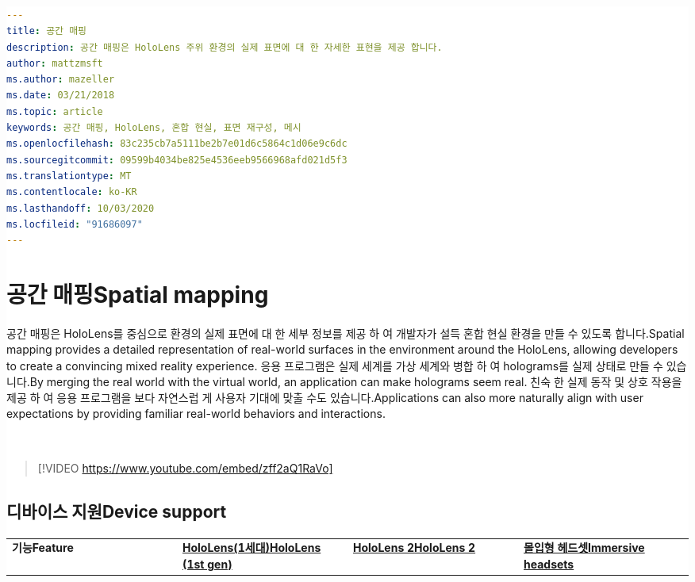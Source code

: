 ```yaml
---
title: 공간 매핑
description: 공간 매핑은 HoloLens 주위 환경의 실제 표면에 대 한 자세한 표현을 제공 합니다.
author: mattzmsft
ms.author: mazeller
ms.date: 03/21/2018
ms.topic: article
keywords: 공간 매핑, HoloLens, 혼합 현실, 표면 재구성, 메시
ms.openlocfilehash: 83c235cb7a5111be2b7e01d6c5864c1d06e9c6dc
ms.sourcegitcommit: 09599b4034be825e4536eeb9566968afd021d5f3
ms.translationtype: MT
ms.contentlocale: ko-KR
ms.lasthandoff: 10/03/2020
ms.locfileid: "91686097"
---
```

# <a name="spatial-mapping"></a><span data-ttu-id="e0d15-104">공간 매핑</span><span class="sxs-lookup"><span data-stu-id="e0d15-104">Spatial mapping</span></span>

<span data-ttu-id="e0d15-105">공간 매핑은 HoloLens를 중심으로 환경의 실제 표면에 대 한 세부 정보를 제공 하 여 개발자가 설득 혼합 현실 환경을 만들 수 있도록 합니다.</span><span class="sxs-lookup"><span data-stu-id="e0d15-105">Spatial mapping provides a detailed representation of real-world surfaces in the environment around the HoloLens, allowing developers to create a convincing mixed reality experience.</span></span> <span data-ttu-id="e0d15-106">응용 프로그램은 실제 세계를 가상 세계와 병합 하 여 holograms를 실제 상태로 만들 수 있습니다.</span><span class="sxs-lookup"><span data-stu-id="e0d15-106">By merging the real world with the virtual world, an application can make holograms seem real.</span></span> <span data-ttu-id="e0d15-107">친숙 한 실제 동작 및 상호 작용을 제공 하 여 응용 프로그램을 보다 자연스럽 게 사용자 기대에 맞출 수도 있습니다.</span><span class="sxs-lookup"><span data-stu-id="e0d15-107">Applications can also more naturally align with user expectations by providing familiar real-world behaviors and interactions.</span></span>

<br>

>[!VIDEO https://www.youtube.com/embed/zff2aQ1RaVo]

## <a name="device-support"></a><span data-ttu-id="e0d15-108">디바이스 지원</span><span class="sxs-lookup"><span data-stu-id="e0d15-108">Device support</span></span>

<table>
    <colgroup>
    <col width="25%" />
    <col width="25%" />
    <col width="25%" />
    <col width="25%" />
    </colgroup>
    <tr>
        <td><span data-ttu-id="e0d15-109"><strong>기능</strong></span><span class="sxs-lookup"><span data-stu-id="e0d15-109"><strong>Feature</strong></span></span></td>
        <td><span data-ttu-id="e0d15-110"><a href="../hololens-hardware-details.md"><strong>HoloLens(1세대)</strong></a></span><span class="sxs-lookup"><span data-stu-id="e0d15-110"><a href="../hololens-hardware-details.md"><strong>HoloLens (1st gen)</strong></a></span></span></td>
        <td><span data-ttu-id="e0d15-111"><a href="https://docs.microsoft.com/hololens/hololens2-hardware"><strong>HoloLens 2</strong></span><span class="sxs-lookup"><span data-stu-id="e0d15-111"><a href="https://docs.microsoft.com/hololens/hololens2-hardware"><strong>HoloLens 2</strong></span></span></td>
        <td><span data-ttu-id="e0d15-112"><a href="../discover/immersive-headset-hardware-details.md"><strong>몰입형 헤드셋</strong></a></span><span class="sxs-lookup"><span data-stu-id="e0d15-112"><a href="../discover/immersive-headset-hardware-details.md"><strong>Immersive headsets</strong></a></span></span></td>
    </tr>
     <tr>